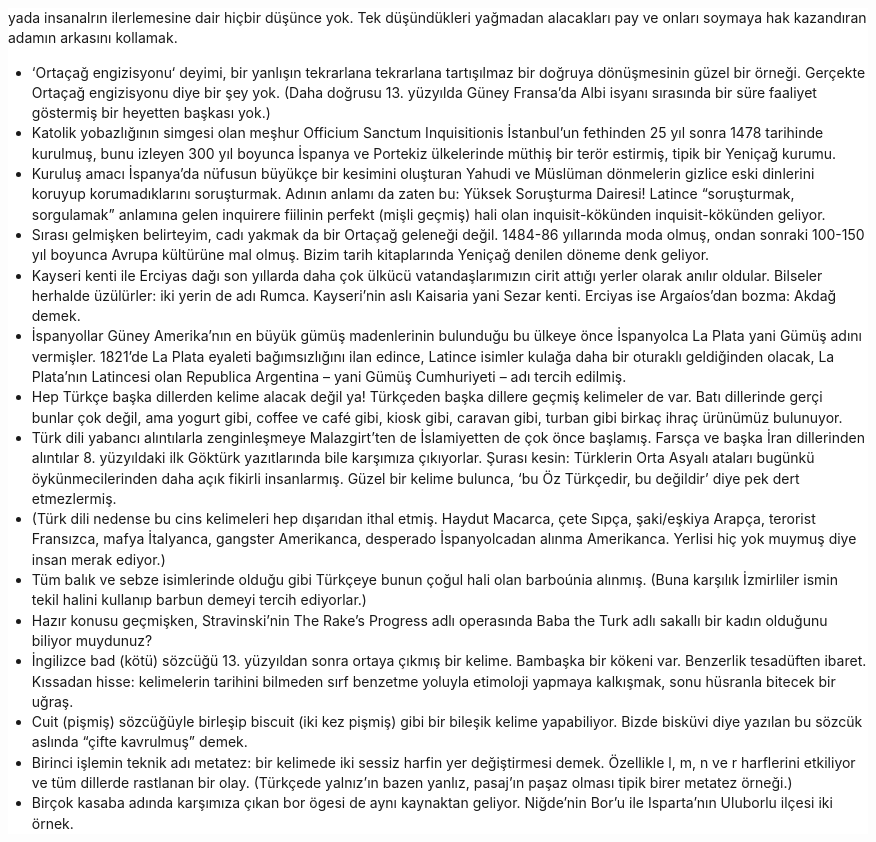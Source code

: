   yada insanalrın ilerlemesine dair hiçbir düşünce yok. Tek
  düşündükleri yağmadan alacakları pay ve onları soymaya hak kazandıran
  adamın arkasını kollamak.
* ‘Ortaçağ engizisyonu‘ deyimi, bir yanlışın tekrarlana tekrarlana
  tartışılmaz bir doğruya dönüşmesinin güzel bir örneği. Gerçekte
  Ortaçağ engizisyonu diye bir şey yok. (Daha doğrusu 13. yüzyılda Güney
  Fransa’da Albi isyanı sırasında bir süre faaliyet göstermiş bir
  heyetten başkası yok.)
* Katolik yobazlığının simgesi olan meşhur Officium Sanctum Inquisitionis
  İstanbul’un fethinden 25 yıl sonra 1478 tarihinde kurulmuş, bunu izleyen
  300 yıl boyunca İspanya ve Portekiz ülkelerinde müthiş bir terör
  estirmiş, tipik bir Yeniçağ kurumu.
* Kuruluş amacı İspanya’da nüfusun büyükçe bir kesimini oluşturan
  Yahudi ve Müslüman dönmelerin gizlice eski dinlerini koruyup
  korumadıklarını soruşturmak. Adının anlamı da zaten bu: Yüksek
  Soruşturma Dairesi! Latince “soruşturmak, sorgulamak” anlamına gelen
  inquirere fiilinin perfekt (mişli geçmiş) hali olan inquisit-kökünden
  inquisit-kökünden geliyor.
* Sırası gelmişken belirteyim, cadı yakmak da bir Ortaçağ geleneği
  değil. 1484-86 yıllarında moda olmuş, ondan sonraki 100-150 yıl boyunca
  Avrupa kültürüne mal olmuş. Bizim tarih kitaplarında Yeniçağ denilen
  döneme denk geliyor.
* Kayseri kenti ile Erciyas dağı son yıllarda daha çok ülkücü
  vatandaşlarımızın cirit attığı yerler olarak anılır oldular. Bilseler
  herhalde üzülürler: iki yerin de adı Rumca. Kayseri’nin aslı Kaisaria
  yani Sezar kenti. Erciyas ise Argaíos’dan bozma: Akdağ demek.
* İspanyollar Güney Amerika’nın en büyük gümüş madenlerinin bulunduğu
  bu ülkeye önce İspanyolca La Plata yani Gümüş adını vermişler.
  1821’de La Plata eyaleti bağımsızlığını ilan edince, Latince isimler
  kulağa daha bir oturaklı geldiğinden olacak, La Plata’nın Latincesi olan
  Republica Argentina – yani Gümüş Cumhuriyeti – adı tercih edilmiş.
* Hep Türkçe başka dillerden kelime alacak değil ya! Türkçeden başka
  dillere geçmiş kelimeler de var. Batı dillerinde gerçi bunlar çok değil,
  ama yogurt gibi, coffee ve café gibi, kiosk gibi, caravan gibi, turban gibi
  birkaç ihraç ürünümüz bulunuyor.
* Türk dili yabancı alıntılarla zenginleşmeye Malazgirt’ten de
  İslamiyetten de çok önce başlamış. Farsça ve başka İran dillerinden
  alıntılar 8. yüzyıldaki ilk Göktürk yazıtlarında bile karşımıza
  çıkıyorlar. Şurası kesin: Türklerin Orta Asyalı ataları bugünkü
  öykünmecilerinden daha açık fikirli insanlarmış. Güzel bir kelime
  bulunca, ‘bu Öz Türkçedir, bu değildir’ diye pek dert etmezlermiş.
* (Türk dili nedense bu cins kelimeleri hep dışarıdan ithal etmiş. Haydut
  Macarca, çete Sıpça, şaki/eşkiya Arapça, terorist Fransızca, mafya
  İtalyanca, gangster Amerikanca, desperado İspanyolcadan alınma Amerikanca.
  Yerlisi hiç yok muymuş diye insan merak ediyor.)
* Tüm balık ve sebze isimlerinde olduğu gibi Türkçeye bunun çoğul hali
  olan barboúnia alınmış. (Buna karşılık İzmirliler ismin tekil halini
  kullanıp barbun demeyi tercih ediyorlar.)
* Hazır konusu geçmişken, Stravinski’nin The Rake’s Progress adlı
  operasında Baba the Turk adlı sakallı bir kadın olduğunu biliyor
  muydunuz?
* İngilizce bad (kötü) sözcüğü 13. yüzyıldan sonra ortaya çıkmış
  bir kelime. Bambaşka bir kökeni var. Benzerlik tesadüften ibaret. Kıssadan
  hisse: kelimelerin tarihini bilmeden sırf benzetme yoluyla etimoloji yapmaya
  kalkışmak, sonu hüsranla bitecek bir uğraş.
* Cuit (pişmiş) sözcüğüyle birleşip biscuit (iki kez pişmiş) gibi bir
  bileşik kelime yapabiliyor. Bizde bisküvi diye yazılan bu sözcük aslında
  “çifte kavrulmuş” demek.
* Birinci işlemin teknik adı metatez: bir kelimede iki sessiz harfin yer
  değiştirmesi demek. Özellikle l, m, n ve r harflerini etkiliyor ve tüm
  dillerde rastlanan bir olay. (Türkçede yalnız’ın bazen yanlız,
  pasaj’ın paşaz olması tipik birer metatez örneği.)
* Birçok kasaba adında karşımıza çıkan bor ögesi de aynı kaynaktan
  geliyor. Niğde’nin Bor’u ile Isparta’nın Uluborlu ilçesi iki örnek.